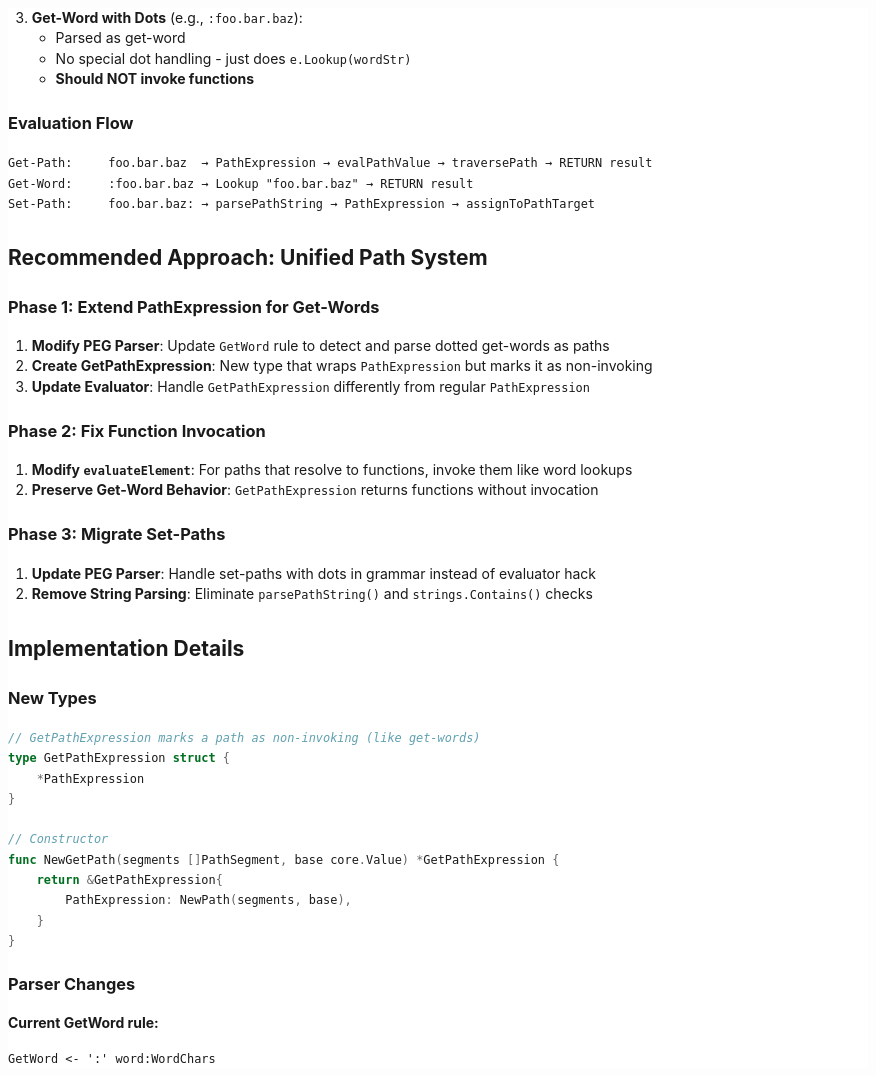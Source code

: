 3. **Get-Word with Dots** (e.g., `:foo.bar.baz`):
   - Parsed as get-word
   - No special dot handling - just does `e.Lookup(wordStr)`
   - **Should NOT invoke functions**

### Evaluation Flow

```
Get-Path:     foo.bar.baz  → PathExpression → evalPathValue → traversePath → RETURN result
Get-Word:     :foo.bar.baz → Lookup "foo.bar.baz" → RETURN result  
Set-Path:     foo.bar.baz: → parsePathString → PathExpression → assignToPathTarget
```

## Recommended Approach: Unified Path System

### Phase 1: Extend PathExpression for Get-Words

1. **Modify PEG Parser**: Update `GetWord` rule to detect and parse dotted get-words as paths
2. **Create GetPathExpression**: New type that wraps `PathExpression` but marks it as non-invoking
3. **Update Evaluator**: Handle `GetPathExpression` differently from regular `PathExpression`

### Phase 2: Fix Function Invocation

1. **Modify `evaluateElement`**: For paths that resolve to functions, invoke them like word lookups
2. **Preserve Get-Word Behavior**: `GetPathExpression` returns functions without invocation

### Phase 3: Migrate Set-Paths

1. **Update PEG Parser**: Handle set-paths with dots in grammar instead of evaluator hack
2. **Remove String Parsing**: Eliminate `parsePathString()` and `strings.Contains()` checks

## Implementation Details

### New Types

```go
// GetPathExpression marks a path as non-invoking (like get-words)
type GetPathExpression struct {
    *PathExpression
}

// Constructor
func NewGetPath(segments []PathSegment, base core.Value) *GetPathExpression {
    return &GetPathExpression{
        PathExpression: NewPath(segments, base),
    }
}
```

### Parser Changes

**Current GetWord rule:**
```
GetWord <- ':' word:WordChars
```
